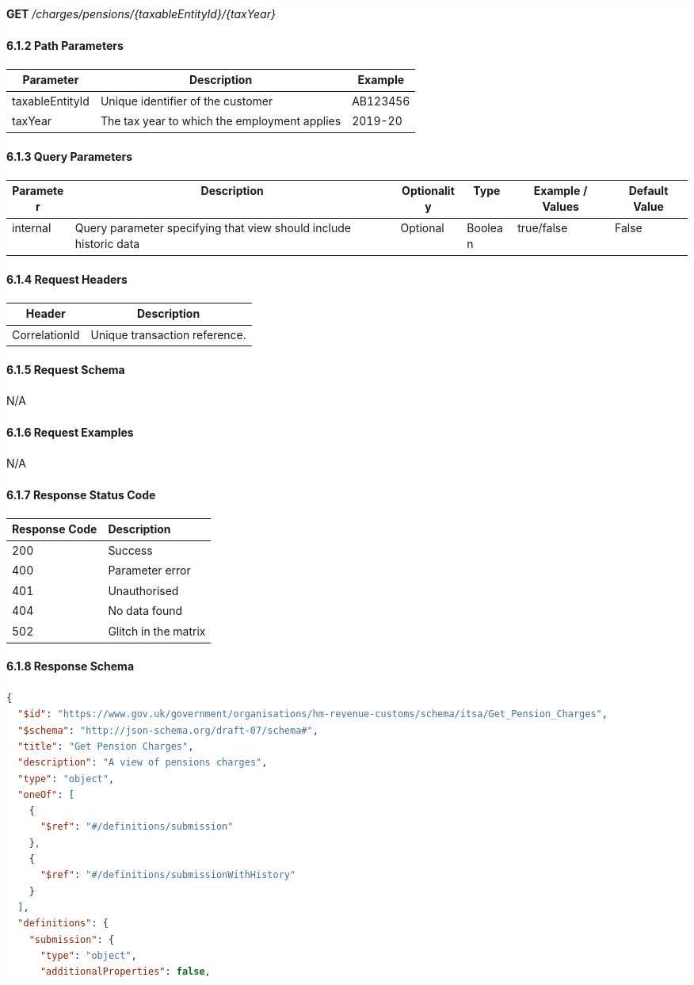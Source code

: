 **GET** */charges/pensions/{taxableEntityId}/{taxYear}* 

#### 6.1.2 Path Parameters

| Parameter       | Description                                  | Example  |
| --------------- | -------------------------------------------- | -------- |
| taxableEntityId | Unique identifier of the customer            | AB123456 |
| taxYear         | The tax year to which the employment applies | 2019-20  |

#### 6.1.3 Query Parameters

| Parameter | Description                                                  | Optionality | Type    | Example / Values | Default Value |
| --------- | ------------------------------------------------------------ | ----------- | ------- | ---------------- | ------------- |
| internal  | Query parameter specifying that view should include historic data | Optional    | Boolean | true/false       | False         |

#### 6.1.4 Request Headers

| Header        | Description                   |
| ------------- | ----------------------------- |
| CorrelationId | Unique transaction reference. |

#### 6.1.5 Request Schema

N/A

#### 6.1.6 Request Examples

N/A

#### 6.1.7 Response Status Code

| Response Code | Description          |
| :------------ | :------------------- |
| 200           | Success              |
| 400           | Parameter error      |
| 401           | Unauthorised         |
| 404           | No data found        |
| 502           | Glitch in the matrix |

#### 6.1.8 Response Schema

```json
{
  "$id": "https://www.gov.uk/government/organisations/hm-revenue-customs/schema/itsa/Get_Pension_Charges",
  "$schema": "http://json-schema.org/draft-07/schema#",
  "title": "Get Pension Charges",
  "description": "A view of pensions charges",
  "type": "object",
  "oneOf": [
    {
      "$ref": "#/definitions/submission"
    },
    {
      "$ref": "#/definitions/submissionWithHistory"
    }
  ],
  "definitions": {
    "submission": {
      "type": "object",
      "additionalProperties": false,
```